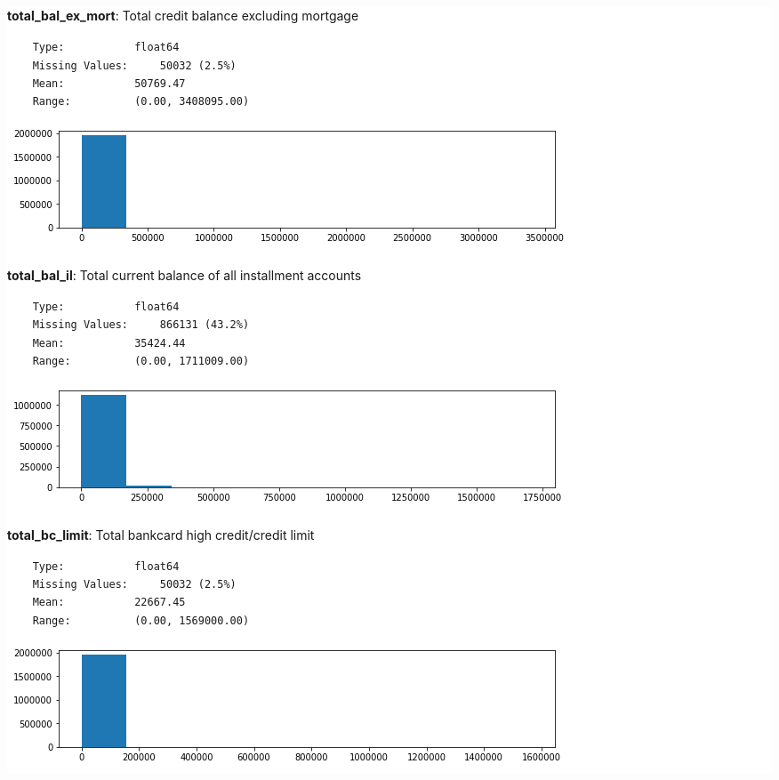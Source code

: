 



**total_bal_ex_mort**: Total credit balance excluding mortgage


    	Type: 			float64
    	Missing Values: 	50032 (2.5%)
    	Mean: 			50769.47
    	Range: 			(0.00, 3408095.00)



![png](ls_processing2_files/ls_processing2_93_2.png)





**total_bal_il**: Total current balance of all installment accounts


    	Type: 			float64
    	Missing Values: 	866131 (43.2%)
    	Mean: 			35424.44
    	Range: 			(0.00, 1711009.00)



![png](ls_processing2_files/ls_processing2_94_2.png)





**total_bc_limit**: Total bankcard high credit/credit limit


    	Type: 			float64
    	Missing Values: 	50032 (2.5%)
    	Mean: 			22667.45
    	Range: 			(0.00, 1569000.00)



![png](ls_processing2_files/ls_processing2_95_2.png)
